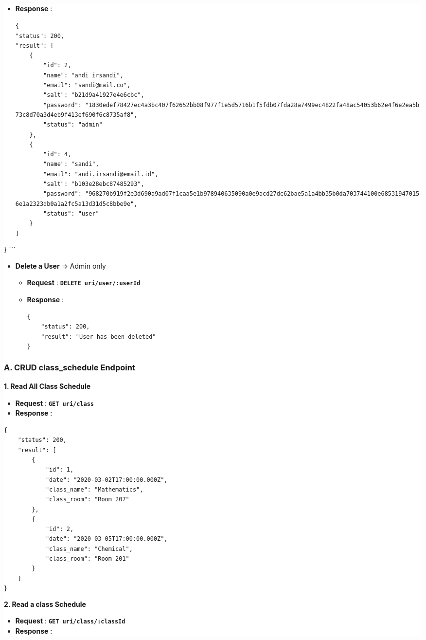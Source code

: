   - **Response** : 
    ```
    {
    "status": 200,
    "result": [
        {
            "id": 2,
            "name": "andi irsandi",
            "email": "sandi@mail.co",
            "salt": "b21d9a41927e4e6cbc",
            "password": "1830edef78427ec4a3bc407f62652bb08f977f1e5d5716b1f5fdb07fda28a7499ec4822fa48ac54053b62e4f6e2ea5b73c8d70a3d4eb9f413ef690f6c8735af8",
            "status": "admin"
        },
        {
            "id": 4,
            "name": "sandi",
            "email": "andi.irsandi@email.id",
            "salt": "b103e28ebc87485293",
            "password": "968270b919f2e3d690a9ad07f1caa5e1b978940635090a0e9acd27dc62bae5a1a4bb35b0da703744100e685319470156e1a2323db0a1a2fc5a13d31d5c8bbe9e",
            "status": "user"
        }
    ]
}
    ```
* **Delete a User** => Admin only
  - **Request** : **`DELETE uri/user/:userId`**

  - **Response** : 
    ```
    {
        "status": 200,
        "result": "User has been deleted"
    }
    ```

### A. CRUD class_schedule Endpoint
**1. Read All Class Schedule**
 -   **Request**  :  **`GET uri/class`**
 -   **Response**  :
```
{
    "status": 200,
    "result": [
        {
            "id": 1,
            "date": "2020-03-02T17:00:00.000Z",
            "class_name": "Mathematics",
            "class_room": "Room 207"
        },
        {
            "id": 2,
            "date": "2020-03-05T17:00:00.000Z",
            "class_name": "Chemical",
            "class_room": "Room 201"
        }
    ]
}
```
**2. Read a class Schedule**
 -   **Request**  :  **`GET uri/class/:classId`**
 -   **Response**  :
```
```